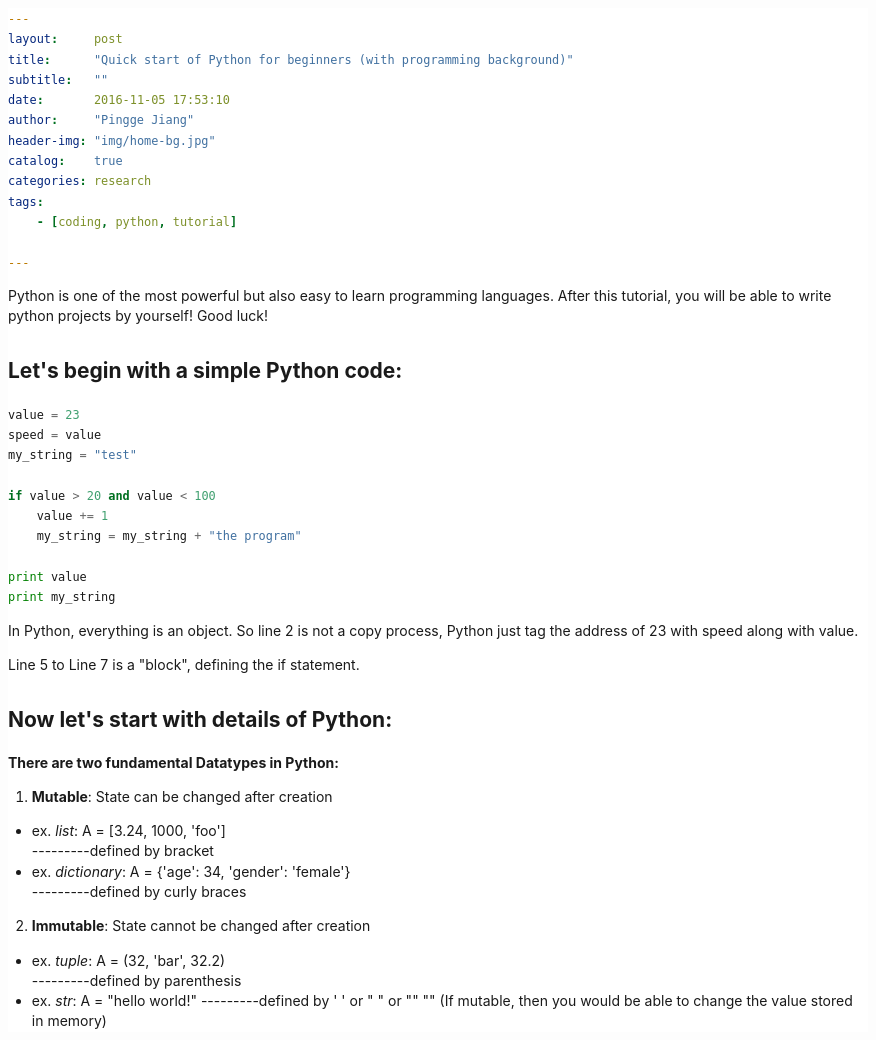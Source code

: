 ```yaml
---
layout:     post
title:      "Quick start of Python for beginners (with programming background)"
subtitle:   ""
date:       2016-11-05 17:53:10
author:     "Pingge Jiang"
header-img: "img/home-bg.jpg"
catalog:    true
categories: research
tags:
    - [coding, python, tutorial]

---
```

Python is one of the most powerful but also easy to learn programming languages. After this tutorial, you will be able to write python projects by yourself! Good luck!

## Let's begin with a simple Python code:

```python
value = 23
speed = value
my_string = "test"

if value > 20 and value < 100
    value += 1
    my_string = my_string + "the program"

print value
print my_string
```

In Python, everything is an object. So line 2 is not a copy process, Python just tag the address of 23 with speed along with value.

Line 5 to Line 7 is a "block", defining the if  statement.

## Now let's start with details of Python:

**There are two fundamental Datatypes in Python:**

1. **Mutable**: State can be changed after creation
* ex. _list_: A = [3.24, 1000, 'foo']      
   ---------defined by bracket
* ex. _dictionary_: A = {'age': 34, 'gender': 'female'}      
   ---------defined by curly braces
2. **Immutable**: State cannot be changed after creation
* ex. _tuple_: A = (32, 'bar', 32.2)   
   ---------defined by parenthesis
* ex. _str_: A = "hello world!"
  ---------defined by ' ' or " " or "" ""
(If mutable, then you would be able to change the value stored in memory)
